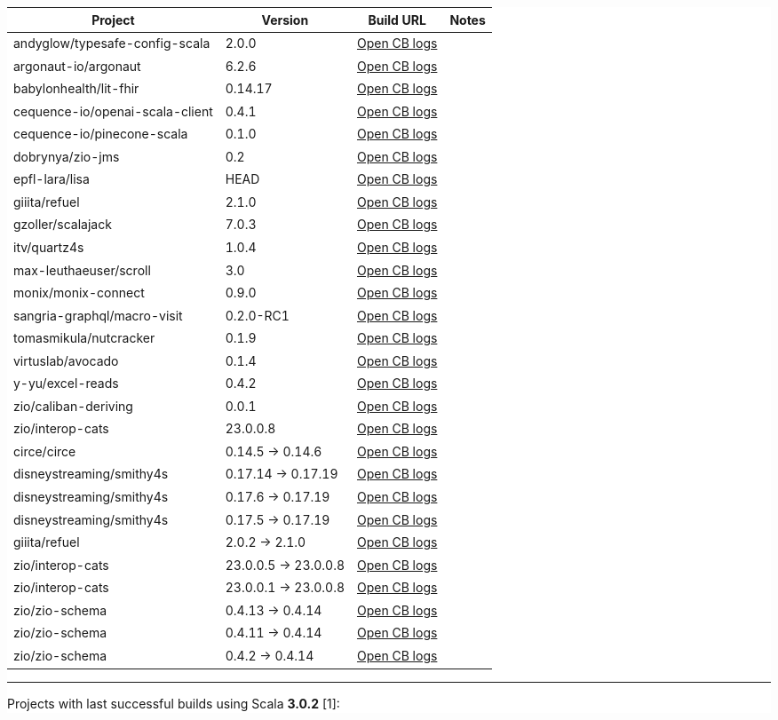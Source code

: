 | Project | Version | Build URL | Notes |
| ------- | ------- | --------- | ----- |
| andyglow/typesafe-config-scala | 2.0.0 | [Open CB logs](https://github.com/VirtusLab/community-build3/actions/runs/6127220819/job/16633861562) |  |
| argonaut-io/argonaut | 6.2.6 | [Open CB logs](https://github.com/VirtusLab/community-build3/actions/runs/6127220819/job/16634416934) |  |
| babylonhealth/lit-fhir | 0.14.17 | [Open CB logs](https://github.com/VirtusLab/community-build3/actions/runs/6127220819/job/16633158252) |  |
| cequence-io/openai-scala-client | 0.4.1 | [Open CB logs](https://github.com/VirtusLab/community-build3/actions/runs/6127220819/job/16634417551) |  |
| cequence-io/pinecone-scala | 0.1.0 | [Open CB logs](https://github.com/VirtusLab/community-build3/actions/runs/6127220819/job/16634417664) |  |
| dobrynya/zio-jms | 0.2 | [Open CB logs](https://github.com/VirtusLab/community-build3/actions/runs/6127220819/job/16634418329) |  |
| epfl-lara/lisa | HEAD | [Open CB logs](https://github.com/VirtusLab/community-build3/actions/runs/6127220819/job/16633159515) |  |
| giiita/refuel | 2.1.0 | [Open CB logs](https://github.com/VirtusLab/community-build3/actions/runs/6127220819/job/16633866561) |  |
| gzoller/scalajack | 7.0.3 | [Open CB logs](https://github.com/VirtusLab/community-build3/actions/runs/6127220819/job/16633867203) |  |
| itv/quartz4s | 1.0.4 | [Open CB logs](https://github.com/VirtusLab/community-build3/actions/runs/6127220819/job/16634865975) |  |
| max-leuthaeuser/scroll | 3.0 | [Open CB logs](https://github.com/VirtusLab/community-build3/actions/runs/6127220819/job/16633160961) |  |
| monix/monix-connect | 0.9.0 | [Open CB logs](https://github.com/VirtusLab/community-build3/actions/runs/6127220819/job/16635565966) |  |
| sangria-graphql/macro-visit | 0.2.0-RC1 | [Open CB logs](https://github.com/VirtusLab/community-build3/actions/runs/6127220819/job/16633873285) |  |
| tomasmikula/nutcracker | 0.1.9 | [Open CB logs](https://github.com/VirtusLab/community-build3/actions/runs/6127220819/job/16634422678) |  |
| virtuslab/avocado | 0.1.4 | [Open CB logs](https://github.com/VirtusLab/community-build3/actions/runs/6127220819/job/16634868031) |  |
| y-yu/excel-reads | 0.4.2 | [Open CB logs](https://github.com/VirtusLab/community-build3/actions/runs/6127220819/job/16635568671) |  |
| zio/caliban-deriving | 0.0.1 | [Open CB logs](https://github.com/VirtusLab/community-build3/actions/runs/6127220819/job/16635568710) |  |
| zio/interop-cats | 23.0.0.8 | [Open CB logs](https://github.com/VirtusLab/community-build3/actions/runs/6127220819/job/16635159912) |  |
| circe/circe | 0.14.5 -> 0.14.6 | [Open CB logs](https://github.com/VirtusLab/community-build3/actions/runs/6127220819/job/16635644660) |  |
| disneystreaming/smithy4s | 0.17.14 -> 0.17.19 | [Open CB logs](https://github.com/VirtusLab/community-build3/actions/runs/6127220819/job/16635860884) |  |
| disneystreaming/smithy4s | 0.17.6 -> 0.17.19 | [Open CB logs](https://github.com/VirtusLab/community-build3/actions/runs/6127220819/job/16635860884) |  |
| disneystreaming/smithy4s | 0.17.5 -> 0.17.19 | [Open CB logs](https://github.com/VirtusLab/community-build3/actions/runs/6127220819/job/16635860884) |  |
| giiita/refuel | 2.0.2 -> 2.1.0 | [Open CB logs](https://github.com/VirtusLab/community-build3/actions/runs/6127220819/job/16633866561) |  |
| zio/interop-cats | 23.0.0.5 -> 23.0.0.8 | [Open CB logs](https://github.com/VirtusLab/community-build3/actions/runs/6127220819/job/16635159912) |  |
| zio/interop-cats | 23.0.0.1 -> 23.0.0.8 | [Open CB logs](https://github.com/VirtusLab/community-build3/actions/runs/6127220819/job/16635159912) |  |
| zio/zio-schema | 0.4.13 -> 0.4.14 | [Open CB logs](https://github.com/VirtusLab/community-build3/actions/runs/6127220819/job/16635862537) |  |
| zio/zio-schema | 0.4.11 -> 0.4.14 | [Open CB logs](https://github.com/VirtusLab/community-build3/actions/runs/6127220819/job/16635862537) |  |
| zio/zio-schema | 0.4.2 -> 0.4.14 | [Open CB logs](https://github.com/VirtusLab/community-build3/actions/runs/6127220819/job/16635862537) |  |
<hr>
Projects with last successful builds using Scala <span style="font-weight:bold">3.0.2</span> [1]:<br>
